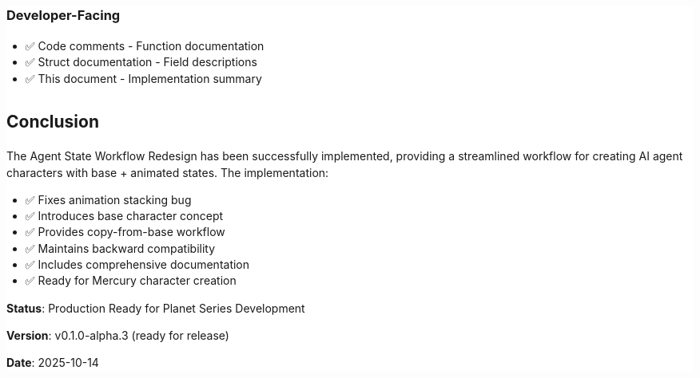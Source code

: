 ### Developer-Facing
- ✅ Code comments - Function documentation
- ✅ Struct documentation - Field descriptions
- ✅ This document - Implementation summary

## Conclusion

The Agent State Workflow Redesign has been successfully implemented, providing a streamlined workflow for creating AI agent characters with base + animated states. The implementation:

- ✅ Fixes animation stacking bug
- ✅ Introduces base character concept
- ✅ Provides copy-from-base workflow
- ✅ Maintains backward compatibility
- ✅ Includes comprehensive documentation
- ✅ Ready for Mercury character creation

**Status**: Production Ready for Planet Series Development

**Version**: v0.1.0-alpha.3 (ready for release)

**Date**: 2025-10-14

